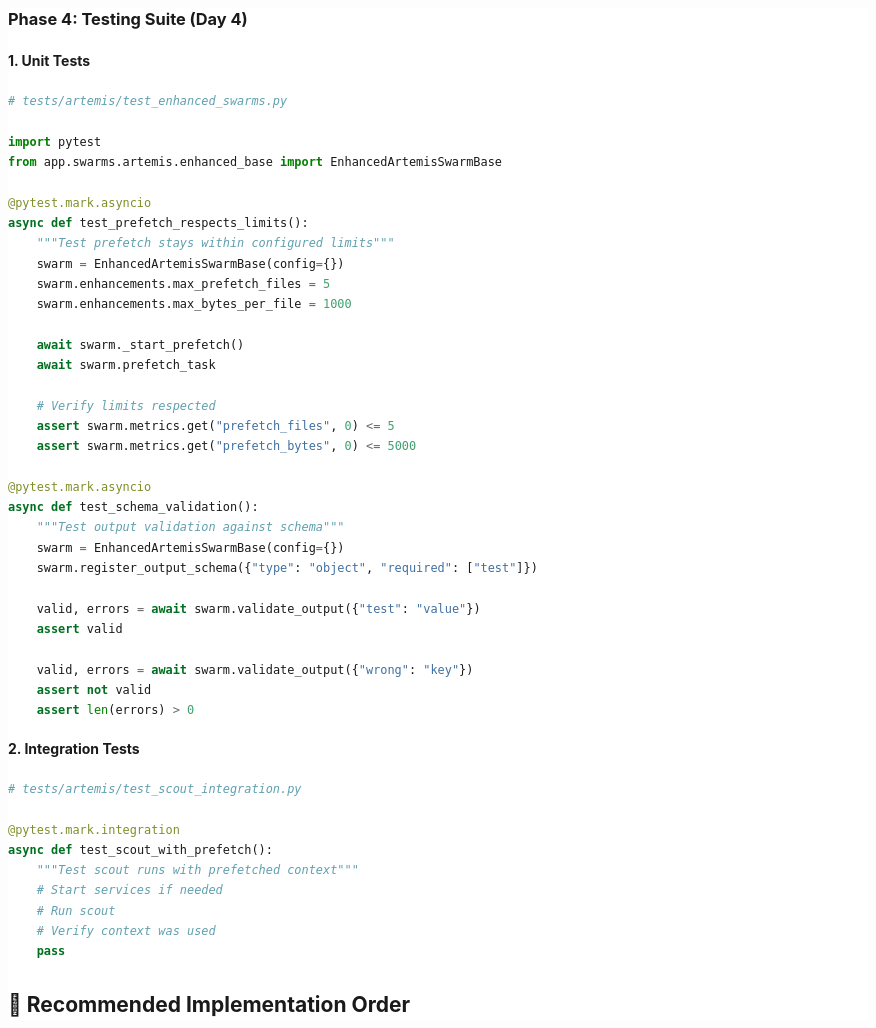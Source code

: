 ### Phase 4: Testing Suite (Day 4)

#### 1. **Unit Tests**
```python
# tests/artemis/test_enhanced_swarms.py

import pytest
from app.swarms.artemis.enhanced_base import EnhancedArtemisSwarmBase

@pytest.mark.asyncio
async def test_prefetch_respects_limits():
    """Test prefetch stays within configured limits"""
    swarm = EnhancedArtemisSwarmBase(config={})
    swarm.enhancements.max_prefetch_files = 5
    swarm.enhancements.max_bytes_per_file = 1000
    
    await swarm._start_prefetch()
    await swarm.prefetch_task
    
    # Verify limits respected
    assert swarm.metrics.get("prefetch_files", 0) <= 5
    assert swarm.metrics.get("prefetch_bytes", 0) <= 5000

@pytest.mark.asyncio  
async def test_schema_validation():
    """Test output validation against schema"""
    swarm = EnhancedArtemisSwarmBase(config={})
    swarm.register_output_schema({"type": "object", "required": ["test"]})
    
    valid, errors = await swarm.validate_output({"test": "value"})
    assert valid
    
    valid, errors = await swarm.validate_output({"wrong": "key"})
    assert not valid
    assert len(errors) > 0
```

#### 2. **Integration Tests**
```python
# tests/artemis/test_scout_integration.py

@pytest.mark.integration
async def test_scout_with_prefetch():
    """Test scout runs with prefetched context"""
    # Start services if needed
    # Run scout
    # Verify context was used
    pass
```

## 🎯 Recommended Implementation Order
